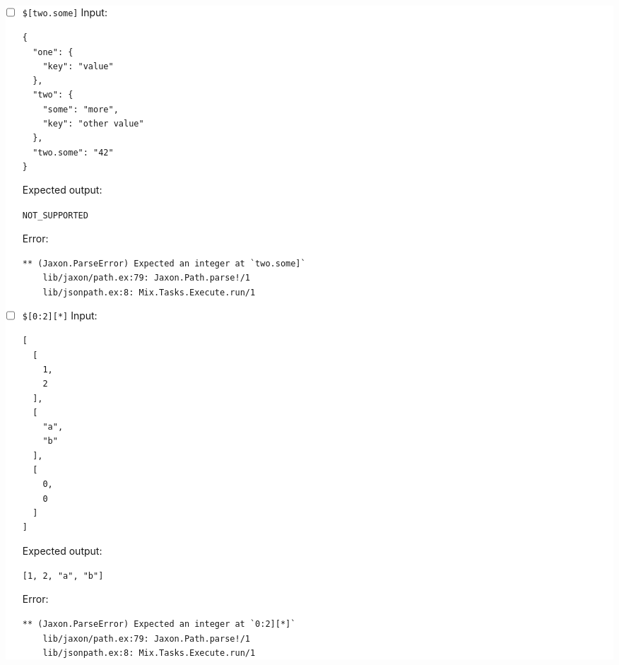 - [ ] `$[two.some]`
  Input:
  ```
  {
    "one": {
      "key": "value"
    },
    "two": {
      "some": "more",
      "key": "other value"
    },
    "two.some": "42"
  }
  ```
  Expected output:
  ```
  NOT_SUPPORTED
  ```
  Error:
  ```
  ** (Jaxon.ParseError) Expected an integer at `two.some]`
      lib/jaxon/path.ex:79: Jaxon.Path.parse!/1
      lib/jsonpath.ex:8: Mix.Tasks.Execute.run/1
  ```

- [ ] `$[0:2][*]`
  Input:
  ```
  [
    [
      1,
      2
    ],
    [
      "a",
      "b"
    ],
    [
      0,
      0
    ]
  ]
  ```
  Expected output:
  ```
  [1, 2, "a", "b"]
  ```
  Error:
  ```
  ** (Jaxon.ParseError) Expected an integer at `0:2][*]`
      lib/jaxon/path.ex:79: Jaxon.Path.parse!/1
      lib/jsonpath.ex:8: Mix.Tasks.Execute.run/1
  ```
